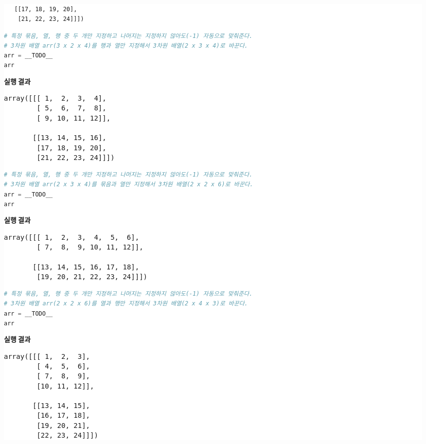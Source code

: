       [[17, 18, 19, 20],
        [21, 22, 23, 24]]])
</pre>


```python
# 특정 묶음, 열, 행 중 두 개만 지정하고 나머지는 지정하지 않아도(-1) 자동으로 맞춰준다.
# 3차원 배열 arr(3 x 2 x 4)를 행과 열만 지정해서 3차원 배열(2 x 3 x 4)로 바꾼다.
arr = __TODO__
arr
```

**실행 결과**

<pre>
array([[[ 1,  2,  3,  4],
        [ 5,  6,  7,  8],
        [ 9, 10, 11, 12]],

       [[13, 14, 15, 16],
        [17, 18, 19, 20],
        [21, 22, 23, 24]]])
</pre>


```python
# 특정 묶음, 열, 행 중 두 개만 지정하고 나머지는 지정하지 않아도(-1) 자동으로 맞춰준다.
# 3차원 배열 arr(2 x 3 x 4)를 묶음과 열만 지정해서 3차원 배열(2 x 2 x 6)로 바꾼다.
arr = __TODO__
arr
```

**실행 결과**

<pre>
array([[[ 1,  2,  3,  4,  5,  6],
        [ 7,  8,  9, 10, 11, 12]],

       [[13, 14, 15, 16, 17, 18],
        [19, 20, 21, 22, 23, 24]]])
</pre>


```python
# 특정 묶음, 열, 행 중 두 개만 지정하고 나머지는 지정하지 않아도(-1) 자동으로 맞춰준다.
# 3차원 배열 arr(2 x 2 x 6)를 열과 행만 지정해서 3차원 배열(2 x 4 x 3)로 바꾼다.
arr = __TODO__
arr
```

**실행 결과**

<pre>
array([[[ 1,  2,  3],
        [ 4,  5,  6],
        [ 7,  8,  9],
        [10, 11, 12]],

       [[13, 14, 15],
        [16, 17, 18],
        [19, 20, 21],
        [22, 23, 24]]])
</pre>
